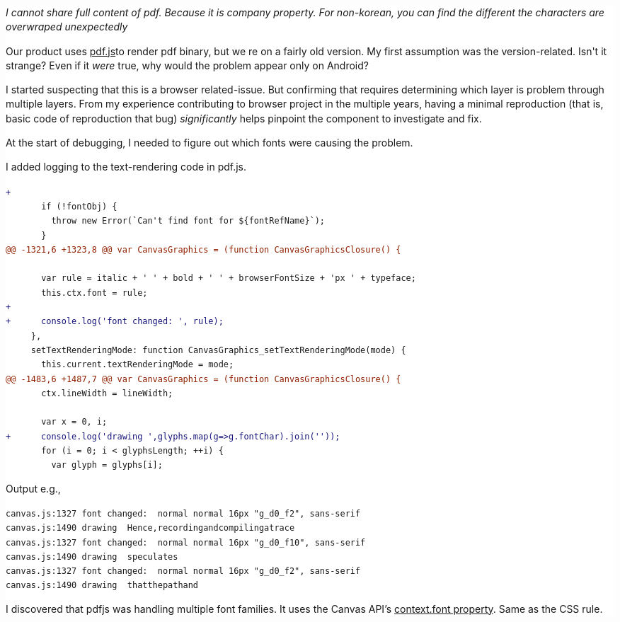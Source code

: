 *I cannot share full content of pdf. Because it is company property. For non-korean, you can find the different the characters are overwraped unexpectedly*

Our product uses  [pdf.js](https://mozilla.github.io/pdf.js/)to render pdf binary, but we re on a fairly old version. My first assumption was the version-related. Isn't it strange?  Even if it *were* true, why would the problem appear only on Android?

I started suspecting that this is a browser related-issue. But confirming that requires determining which layer is problem through multiple layers. From my experience contributing to browser project in the multiple years, having a minimal reproduction (that is, basic code of reproduction that bug) *significantly* helps pinpoint the component to investigate and fix. 


At the start of debugging, I needed to figure out which fonts were causing the problem.

I added logging to the text-rendering code in pdf.js.

```diff
+
       if (!fontObj) {
         throw new Error(`Can't find font for ${fontRefName}`);
       }
@@ -1321,6 +1323,8 @@ var CanvasGraphics = (function CanvasGraphicsClosure() {

       var rule = italic + ' ' + bold + ' ' + browserFontSize + 'px ' + typeface;
       this.ctx.font = rule;
+
+      console.log('font changed: ', rule);
     },
     setTextRenderingMode: function CanvasGraphics_setTextRenderingMode(mode) {
       this.current.textRenderingMode = mode;
@@ -1483,6 +1487,7 @@ var CanvasGraphics = (function CanvasGraphicsClosure() {
       ctx.lineWidth = lineWidth;

       var x = 0, i;
+      console.log('drawing ',glyphs.map(g=>g.fontChar).join(''));
       for (i = 0; i < glyphsLength; ++i) {
         var glyph = glyphs[i];
```


Output e.g.,

```
canvas.js:1327 font changed:  normal normal 16px "g_d0_f2", sans-serif
canvas.js:1490 drawing  Hence,recordingandcompilingatrace
canvas.js:1327 font changed:  normal normal 16px "g_d0_f10", sans-serif
canvas.js:1490 drawing  speculates
canvas.js:1327 font changed:  normal normal 16px "g_d0_f2", sans-serif
canvas.js:1490 drawing  thatthepathand
```

I discovered that pdfjs was handling multiple font families.
It uses the Canvas API’s [context.font property](https://developer.mozilla.org/en-US/docs/Web/API/CanvasRenderingContext2D/font). Same as the CSS rule.

